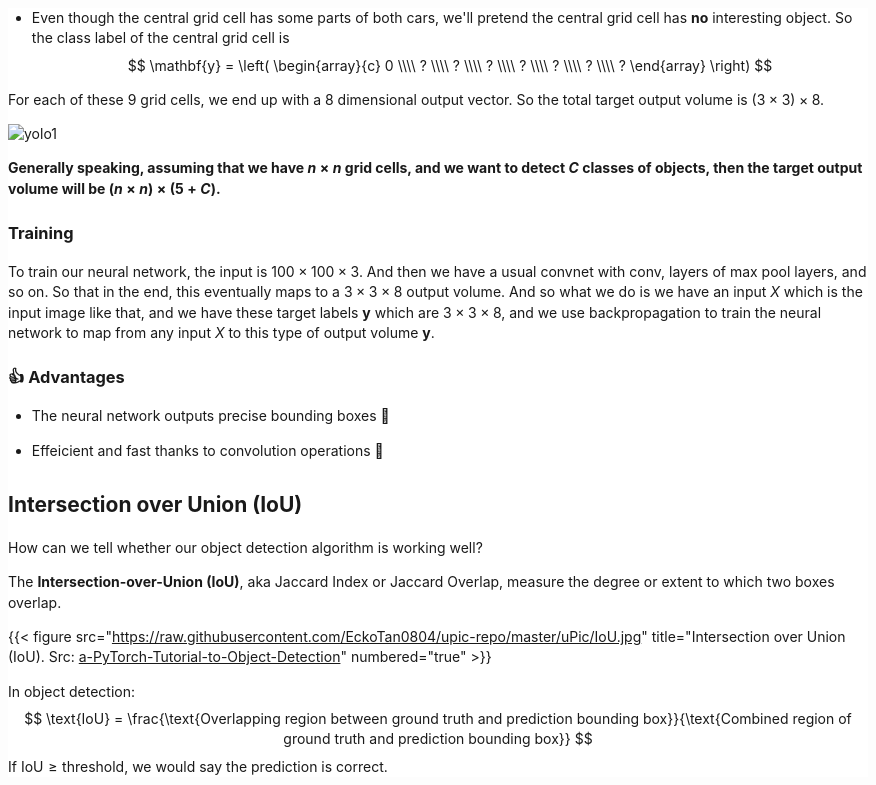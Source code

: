 - Even though the central grid cell has some parts of both cars, we'll pretend the central grid cell has **no** interesting object. So the class label of the central grid cell is 
  $$
  \mathbf{y} = \left(
  \begin{array}{c}
  0 \\\\
  ? \\\\
  ? \\\\
  ? \\\\
  ? \\\\
  ? \\\\
  ? \\\\
  ?
  \end{array}
  \right)
  $$
  

For each of these 9 grid cells, we end up with a 8 dimensional output vector. So the total target output volume is $(3 \times 3) \times 8$.

![yolo1](https://raw.githubusercontent.com/EckoTan0804/upic-repo/master/uPic/yolo1.png)

**Generally speaking, assuming that we have $n \times n$ grid cells, and we want to detect $C$ classes of objects, then the target output volume will be $(n \times n) \times (5 + C)$.**

### Training

To train our neural network, the input is $100 \times 100 \times 3$. And then we have a usual convnet with conv, layers of max pool layers, and so on. So that in the end,  this eventually maps to a $3 \times 3 \times 8$ output volume. And so what we do is we have an input $X$ which is the input image like that, and we have these target labels $\mathbf{y}$ which are $3 \times 3 \times 8$, and we use backpropagation to train the neural network to map from any input $X$ to this type of output volume $\mathbf{y}$.

### :thumbsup: Advantages

- The neural network outputs precise bounding boxes :clap:

- Effeicient and fast thanks to convolution operations :clap:



## Intersection over Union (IoU)

How can we tell whether our object detection algorithm is working well?

The **Intersection-over-Union (IoU)**, aka Jaccard Index or Jaccard Overlap, measure the degree or extent to which two boxes overlap.

{{< figure src="https://raw.githubusercontent.com/EckoTan0804/upic-repo/master/uPic/IoU.jpg" title="Intersection over Union (IoU). Src: [a-PyTorch-Tutorial-to-Object-Detection](https://github.com/sgrvinod/a-PyTorch-Tutorial-to-Object-Detection)" numbered="true" >}}

In object detection:
$$
\text{IoU} = \frac{\text{Overlapping region between ground truth and prediction bounding box}}{\text{Combined region of ground truth and prediction bounding box}}
$$
If $\text{IoU} \geq \text{threshold}$, we would say the prediction is correct.
